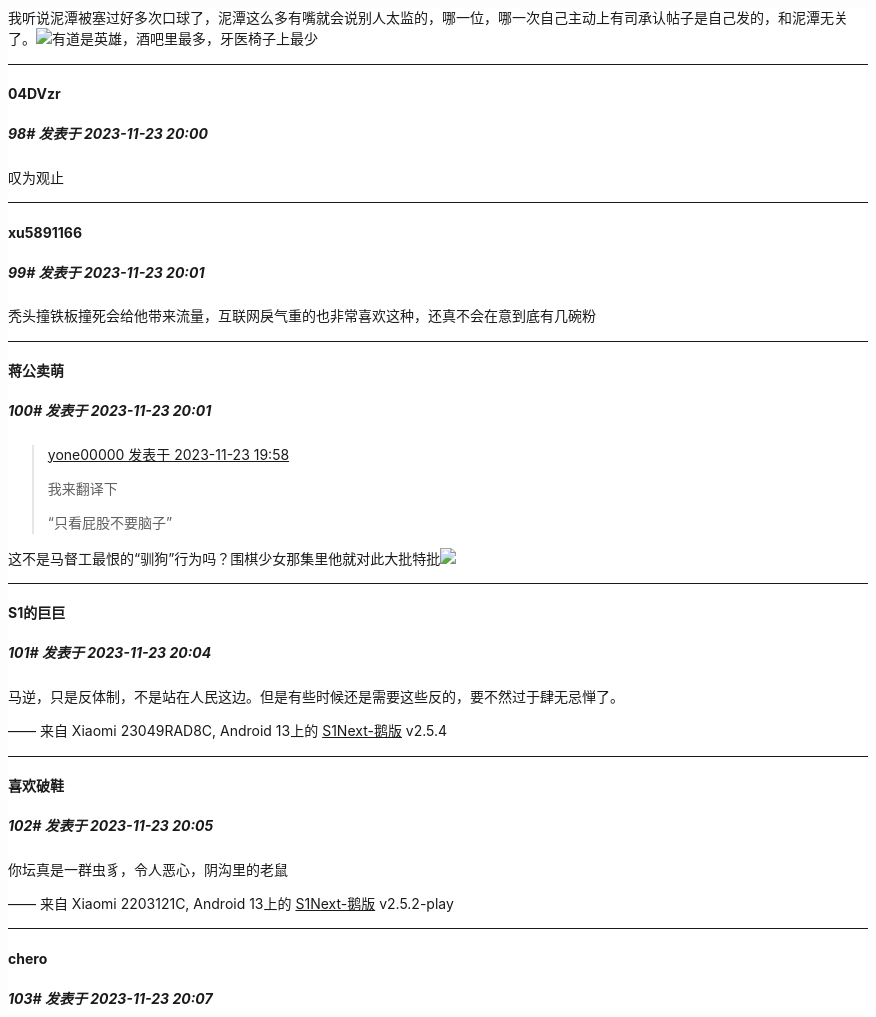 我听说泥潭被塞过好多次口球了，泥潭这么多有嘴就会说别人太监的，哪一位，哪一次自己主动上有司承认帖子是自己发的，和泥潭无关了。<img src="https://static.saraba1st.com/image/smiley/face2017/048.png" referrerpolicy="no-referrer">有道是英雄，酒吧里最多，牙医椅子上最少

*****

####  04DVzr  
##### 98#       发表于 2023-11-23 20:00

叹为观止

*****

####  xu5891166  
##### 99#       发表于 2023-11-23 20:01

秃头撞铁板撞死会给他带来流量，互联网戾气重的也非常喜欢这种，还真不会在意到底有几碗粉

*****

####  蒋公卖萌  
##### 100#       发表于 2023-11-23 20:01

<blockquote><a href="httphttps://bbs.saraba1st.com/2b/forum.php?mod=redirect&amp;goto=findpost&amp;pid=63122034&amp;ptid=2151320" target="_blank">yone00000 发表于 2023-11-23 19:58</a>

我来翻译下

“只看屁股不要脑子”</blockquote>
这不是马督工最恨的“驯狗”行为吗？围棋少女那集里他就对此大批特批<img src="https://static.saraba1st.com/image/smiley/face2017/065.png" referrerpolicy="no-referrer">

*****

####  S1的巨巨  
##### 101#       发表于 2023-11-23 20:04

马逆，只是反体制，不是站在人民这边。但是有些时候还是需要这些反的，要不然过于肆无忌惮了。

—— 来自 Xiaomi 23049RAD8C, Android 13上的 [S1Next-鹅版](https://github.com/ykrank/S1-Next/releases) v2.5.4


*****

####  喜欢破鞋  
##### 102#       发表于 2023-11-23 20:05

你坛真是一群虫豸，令人恶心，阴沟里的老鼠

—— 来自 Xiaomi 2203121C, Android 13上的 [S1Next-鹅版](https://github.com/ykrank/S1-Next/releases) v2.5.2-play

*****

####  chero  
##### 103#       发表于 2023-11-23 20:07
